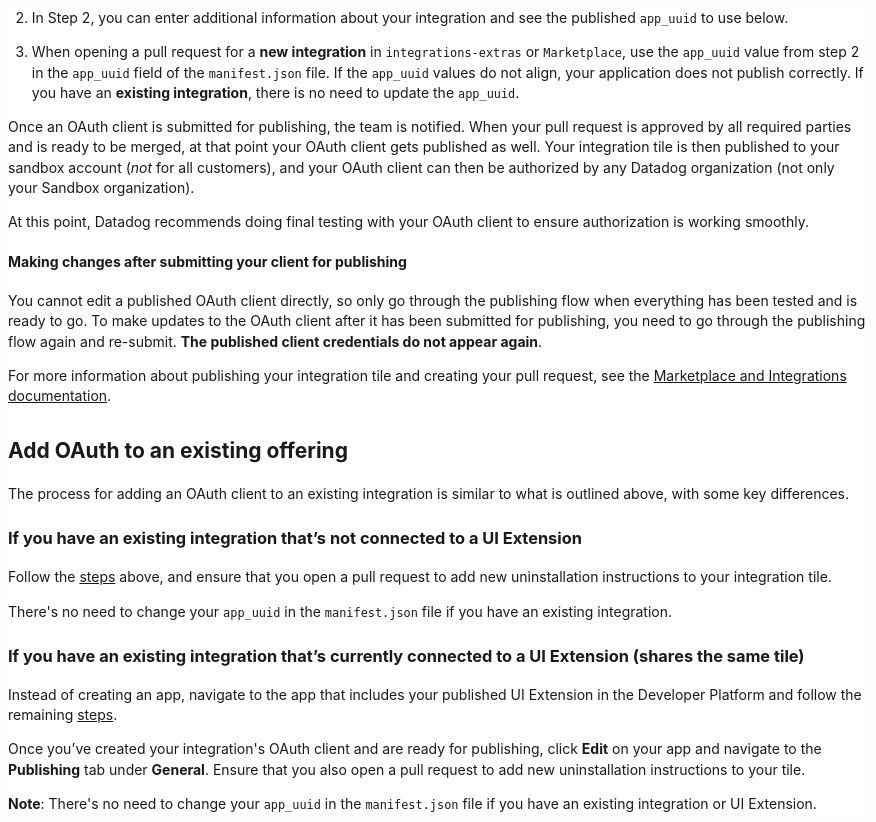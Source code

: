 2. In Step 2, you can enter additional information about your integration and see the published `app_uuid` to use below.

3. When opening a pull request for a **new integration** in `integrations-extras` or `Marketplace`, use the `app_uuid` value from step 2 in the `app_uuid` field of the `manifest.json` file. If the `app_uuid` values do not align, your application does not publish correctly. If you have an **existing integration**, there is no need to update the `app_uuid`.

Once an OAuth client is submitted for publishing, the team is notified. When your pull request is approved by all required parties and is ready to be merged, at that point your OAuth client gets published as well. Your integration tile is then published to your sandbox account (_not_ for all customers), and your OAuth client can then be authorized by any Datadog organization (not only your Sandbox organization).

At this point, Datadog recommends doing final testing with your OAuth client to ensure authorization is working smoothly. 

#### Making changes after submitting your client for publishing

You cannot edit a published OAuth client directly, so only go through the publishing flow when everything has been tested and is ready to go. To make updates to the OAuth client after it has been submitted for publishing, you need to go through the publishing flow again and re-submit. **The published client credentials do not appear again**.

For more information about publishing your integration tile and creating your pull request, see the [Marketplace and Integrations documentation][7]. 

## Add OAuth to an existing offering

The process for adding an OAuth client to an existing integration is similar to what is outlined above, with some key differences.

### If you have an existing integration that’s not connected to a UI Extension

Follow the [steps](#build-an-integration-with-oauth) above, and ensure that you open a pull request to add new uninstallation instructions to your integration tile.

There's no need to change your `app_uuid` in the `manifest.json` file if you have an existing integration.

### If you have an existing integration that’s currently connected to a UI Extension (shares the same tile)

Instead of creating an app, navigate to the app that includes your published UI Extension in the Developer Platform and follow the remaining [steps](#create-an-oauth-client). 

Once you’ve created your integration's OAuth client and are ready for publishing, click **Edit** on your app and navigate to the **Publishing** tab under **General**. Ensure that you also open a pull request to add new uninstallation instructions to your tile.

**Note**: There's no need to change your `app_uuid` in the `manifest.json` file if you have an existing integration or UI Extension.


[1]: https://docs.datadoghq.com/developers/authorization/oauth2_in_datadog/
[2]: https://app.datadoghq.com/marketplace
[3]: https://app.datadoghq.com/integrations
[4]: https://app.datadoghq.com/apps
[5]: https://github.com/DataDog/integrations-extras/
[6]: http://github.com/DataDog/marketplace
[7]: https://docs.datadoghq.com/developers/integrations/marketplace_offering/#list-an-offering
[8]: https://docs.datadoghq.com/getting_started/site/
[9]: https://app.datadoghq.com/organization-settings/oauth-applications
[10]: https://app.datadoghq.com/organization-settings/api-keys
[11]: https://www.datadoghq.com/blog/oauth/
[12]: https://app.datadoghq.com/organization-settings/api-keys